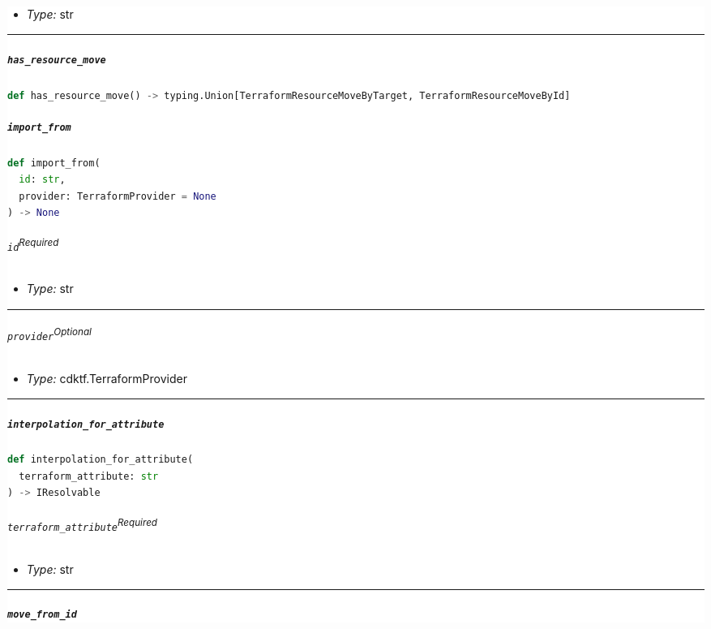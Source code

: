 - *Type:* str

---

##### `has_resource_move` <a name="has_resource_move" id="@cdktf/provider-launchdarkly.metric.Metric.hasResourceMove"></a>

```python
def has_resource_move() -> typing.Union[TerraformResourceMoveByTarget, TerraformResourceMoveById]
```

##### `import_from` <a name="import_from" id="@cdktf/provider-launchdarkly.metric.Metric.importFrom"></a>

```python
def import_from(
  id: str,
  provider: TerraformProvider = None
) -> None
```

###### `id`<sup>Required</sup> <a name="id" id="@cdktf/provider-launchdarkly.metric.Metric.importFrom.parameter.id"></a>

- *Type:* str

---

###### `provider`<sup>Optional</sup> <a name="provider" id="@cdktf/provider-launchdarkly.metric.Metric.importFrom.parameter.provider"></a>

- *Type:* cdktf.TerraformProvider

---

##### `interpolation_for_attribute` <a name="interpolation_for_attribute" id="@cdktf/provider-launchdarkly.metric.Metric.interpolationForAttribute"></a>

```python
def interpolation_for_attribute(
  terraform_attribute: str
) -> IResolvable
```

###### `terraform_attribute`<sup>Required</sup> <a name="terraform_attribute" id="@cdktf/provider-launchdarkly.metric.Metric.interpolationForAttribute.parameter.terraformAttribute"></a>

- *Type:* str

---

##### `move_from_id` <a name="move_from_id" id="@cdktf/provider-launchdarkly.metric.Metric.moveFromId"></a>
